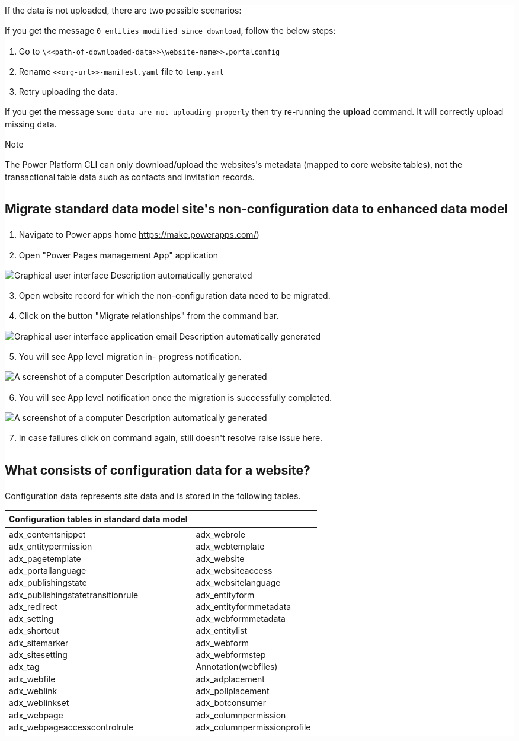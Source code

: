 If the data is not uploaded, there are two possible scenarios:

If you get the message `0 entities modified since download`, follow the below steps:  

1.  Go to `\<<path-of-downloaded-data>>\website-name>>.portalconfig` 

1. Rename `<<org-url>>-manifest.yaml` file to `temp.yaml` 

1. Retry uploading the data.

If you get the message `Some data are not uploading properly` then try re-running the **upload** command. It will correctly upload missing data. 

> [!NOTE]
> The Power Platform CLI can only download/upload the websites's metadata (mapped to core website tables), not the transactional table data such as contacts and invitation records. 

## Migrate standard data model site's non-configuration data to enhanced data model 

1.  Navigate to Power apps home [<u>https://make.powerapps.com/</u>](https://make.powerapps.com/))  



2.  Open "Power Pages management App" application 

![Graphical user interface Description automatically generated](media/image29.png)





3.  Open website record for which the non-configuration data need to be migrated.  



4.  Click on the button "Migrate relationships" from the command bar. 

![Graphical user interface  application  email Description automatically generated](media/image30.png)

5.  You will see App level migration in- progress notification.  

![A screenshot of a computer Description automatically generated](media/image31.png)

6.  You will see App level notification once the migration is successfully completed. 

![A screenshot of a computer Description automatically generated](media/image32.png)

7.  In case failures click on command again, still doesn't resolve raise issue [<u>here</u>](https://forms.office.com/r/brVdDU8sfd). 

## What consists of configuration data for a website? 

Configuration data represents site data and is stored in the following tables. 

| Configuration tables in standard data model |  |
|-------------------------|-------------------------|
| adx_contentsnippet </br>adx_entitypermission </br>adx_pagetemplate </br>adx_portallanguage </br>adx_publishingstate </br>adx_publishingstatetransitionrule </br>adx_redirect </br>adx_setting </br>adx_shortcut </br>adx_sitemarker </br>adx_sitesetting </br>adx_tag </br>adx_webfile </br>adx_weblink </br>adx_weblinkset </br>adx_webpage </br>adx_webpageaccesscontrolrule  | adx_webrole </br>adx_webtemplate </br>adx_website </br>adx_websiteaccess </br>adx_websitelanguage </br>adx_entityform </br>adx_entityformmetadata </br>adx_webformmetadata </br>adx_entitylist </br>adx_webform </br>adx_webformstep </br>Annotation(webfiles) </br>adx_adplacement </br>adx_pollplacement </br>adx_botconsumer </br>adx_columnpermission </br>adx_columnpermissionprofile  |
